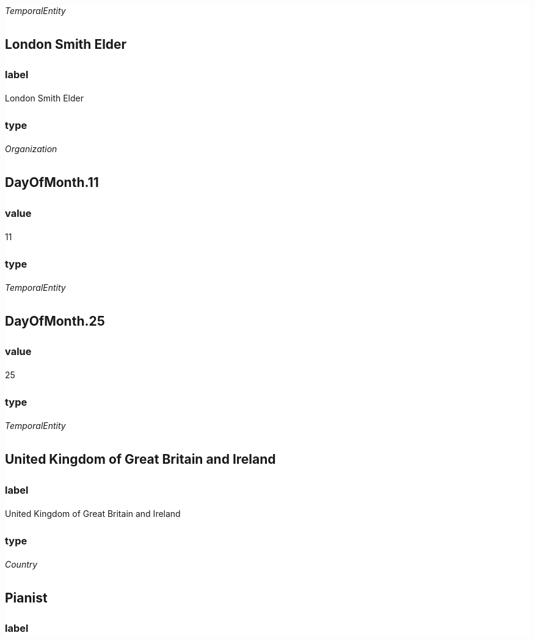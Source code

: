*TemporalEntity*

## London Smith Elder

### label


London Smith Elder

### type


*Organization*

## DayOfMonth.11

### value


11

### type


*TemporalEntity*

## DayOfMonth.25

### value


25

### type


*TemporalEntity*

## United Kingdom of Great Britain and Ireland

### label


United Kingdom of Great Britain and Ireland

### type


*Country*

## Pianist

### label
